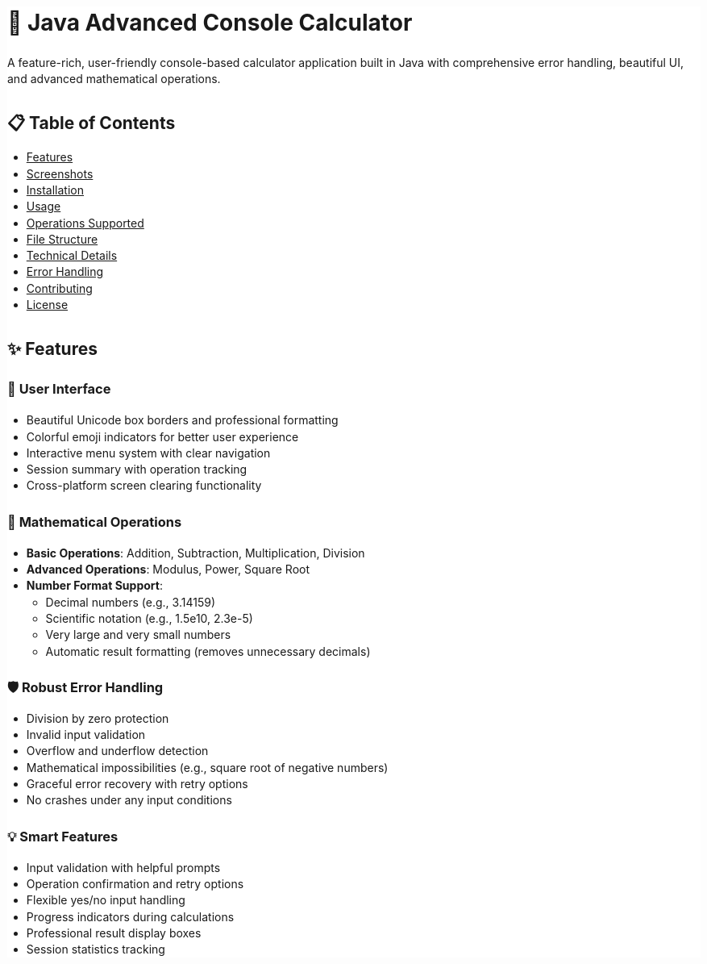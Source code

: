 # 🧮 Java Advanced Console Calculator

A feature-rich, user-friendly console-based calculator application built in Java with comprehensive error handling, beautiful UI, and advanced mathematical operations.

## 📋 Table of Contents

- [Features](#-features)
- [Screenshots](#-screenshots)
- [Installation](#-installation)
- [Usage](#-usage)
- [Operations Supported](#-operations-supported)
- [File Structure](#-file-structure)
- [Technical Details](#-technical-details)
- [Error Handling](#-error-handling)
- [Contributing](#-contributing)
- [License](#-license)

## ✨ Features

### 🎨 **User Interface**
- Beautiful Unicode box borders and professional formatting
- Colorful emoji indicators for better user experience
- Interactive menu system with clear navigation
- Session summary with operation tracking
- Cross-platform screen clearing functionality

### 🔢 **Mathematical Operations**
- **Basic Operations**: Addition, Subtraction, Multiplication, Division
- **Advanced Operations**: Modulus, Power, Square Root
- **Number Format Support**: 
  - Decimal numbers (e.g., 3.14159)
  - Scientific notation (e.g., 1.5e10, 2.3e-5)
  - Very large and very small numbers
  - Automatic result formatting (removes unnecessary decimals)

### 🛡️ **Robust Error Handling**
- Division by zero protection
- Invalid input validation
- Overflow and underflow detection
- Mathematical impossibilities (e.g., square root of negative numbers)
- Graceful error recovery with retry options
- No crashes under any input conditions

### 💡 **Smart Features**
- Input validation with helpful prompts
- Operation confirmation and retry options
- Flexible yes/no input handling
- Progress indicators during calculations
- Professional result display boxes
- Session statistics tracking
